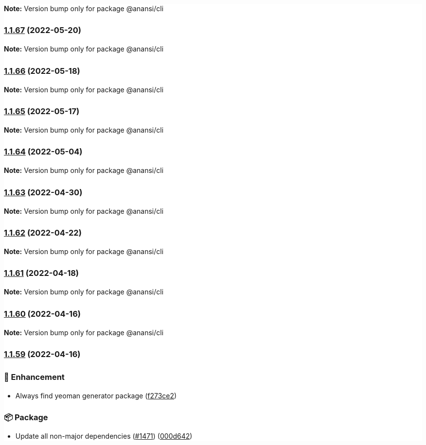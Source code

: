 **Note:** Version bump only for package @anansi/cli

### [1.1.67](https://github.com/ntucker/anansi/compare/@anansi/cli@1.1.66...@anansi/cli@1.1.67) (2022-05-20)

**Note:** Version bump only for package @anansi/cli

### [1.1.66](https://github.com/ntucker/anansi/compare/@anansi/cli@1.1.65...@anansi/cli@1.1.66) (2022-05-18)

**Note:** Version bump only for package @anansi/cli

### [1.1.65](https://github.com/ntucker/anansi/compare/@anansi/cli@1.1.64...@anansi/cli@1.1.65) (2022-05-17)

**Note:** Version bump only for package @anansi/cli

### [1.1.64](https://github.com/ntucker/anansi/compare/@anansi/cli@1.1.63...@anansi/cli@1.1.64) (2022-05-04)

**Note:** Version bump only for package @anansi/cli

### [1.1.63](https://github.com/ntucker/anansi/compare/@anansi/cli@1.1.62...@anansi/cli@1.1.63) (2022-04-30)

**Note:** Version bump only for package @anansi/cli

### [1.1.62](https://github.com/ntucker/anansi/compare/@anansi/cli@1.1.61...@anansi/cli@1.1.62) (2022-04-22)

**Note:** Version bump only for package @anansi/cli

### [1.1.61](https://github.com/ntucker/anansi/compare/@anansi/cli@1.1.60...@anansi/cli@1.1.61) (2022-04-18)

**Note:** Version bump only for package @anansi/cli

### [1.1.60](https://github.com/ntucker/anansi/compare/@anansi/cli@1.1.59...@anansi/cli@1.1.60) (2022-04-16)

**Note:** Version bump only for package @anansi/cli

### [1.1.59](https://github.com/ntucker/anansi/compare/@anansi/cli@1.1.58...@anansi/cli@1.1.59) (2022-04-16)

### 💅 Enhancement

* Always find yeoman generator package ([f273ce2](https://github.com/ntucker/anansi/commit/f273ce2f54bf07a6665ee149feb76b456ab04f61))

### 📦 Package

* Update all non-major dependencies ([#1471](https://github.com/ntucker/anansi/issues/1471)) ([000d642](https://github.com/ntucker/anansi/commit/000d642055ee042dfb9049dd4cbc07d1fd5f3c9c))
